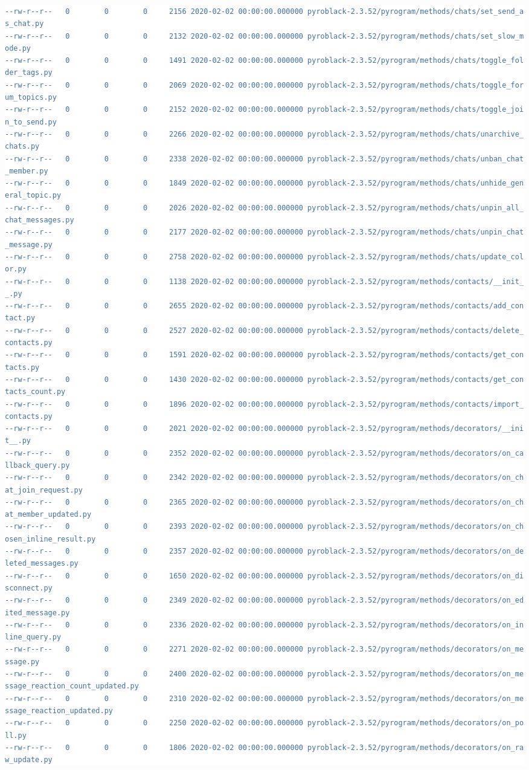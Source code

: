 ```diff
--rw-r--r--   0        0        0     2156 2020-02-02 00:00:00.000000 pyroblack-2.3.52/pyrogram/methods/chats/set_send_as_chat.py
--rw-r--r--   0        0        0     2132 2020-02-02 00:00:00.000000 pyroblack-2.3.52/pyrogram/methods/chats/set_slow_mode.py
--rw-r--r--   0        0        0     1491 2020-02-02 00:00:00.000000 pyroblack-2.3.52/pyrogram/methods/chats/toggle_folder_tags.py
--rw-r--r--   0        0        0     2069 2020-02-02 00:00:00.000000 pyroblack-2.3.52/pyrogram/methods/chats/toggle_forum_topics.py
--rw-r--r--   0        0        0     2152 2020-02-02 00:00:00.000000 pyroblack-2.3.52/pyrogram/methods/chats/toggle_join_to_send.py
--rw-r--r--   0        0        0     2266 2020-02-02 00:00:00.000000 pyroblack-2.3.52/pyrogram/methods/chats/unarchive_chats.py
--rw-r--r--   0        0        0     2338 2020-02-02 00:00:00.000000 pyroblack-2.3.52/pyrogram/methods/chats/unban_chat_member.py
--rw-r--r--   0        0        0     1849 2020-02-02 00:00:00.000000 pyroblack-2.3.52/pyrogram/methods/chats/unhide_general_topic.py
--rw-r--r--   0        0        0     2026 2020-02-02 00:00:00.000000 pyroblack-2.3.52/pyrogram/methods/chats/unpin_all_chat_messages.py
--rw-r--r--   0        0        0     2177 2020-02-02 00:00:00.000000 pyroblack-2.3.52/pyrogram/methods/chats/unpin_chat_message.py
--rw-r--r--   0        0        0     2758 2020-02-02 00:00:00.000000 pyroblack-2.3.52/pyrogram/methods/chats/update_color.py
--rw-r--r--   0        0        0     1138 2020-02-02 00:00:00.000000 pyroblack-2.3.52/pyrogram/methods/contacts/__init__.py
--rw-r--r--   0        0        0     2655 2020-02-02 00:00:00.000000 pyroblack-2.3.52/pyrogram/methods/contacts/add_contact.py
--rw-r--r--   0        0        0     2527 2020-02-02 00:00:00.000000 pyroblack-2.3.52/pyrogram/methods/contacts/delete_contacts.py
--rw-r--r--   0        0        0     1591 2020-02-02 00:00:00.000000 pyroblack-2.3.52/pyrogram/methods/contacts/get_contacts.py
--rw-r--r--   0        0        0     1430 2020-02-02 00:00:00.000000 pyroblack-2.3.52/pyrogram/methods/contacts/get_contacts_count.py
--rw-r--r--   0        0        0     1896 2020-02-02 00:00:00.000000 pyroblack-2.3.52/pyrogram/methods/contacts/import_contacts.py
--rw-r--r--   0        0        0     2021 2020-02-02 00:00:00.000000 pyroblack-2.3.52/pyrogram/methods/decorators/__init__.py
--rw-r--r--   0        0        0     2352 2020-02-02 00:00:00.000000 pyroblack-2.3.52/pyrogram/methods/decorators/on_callback_query.py
--rw-r--r--   0        0        0     2342 2020-02-02 00:00:00.000000 pyroblack-2.3.52/pyrogram/methods/decorators/on_chat_join_request.py
--rw-r--r--   0        0        0     2365 2020-02-02 00:00:00.000000 pyroblack-2.3.52/pyrogram/methods/decorators/on_chat_member_updated.py
--rw-r--r--   0        0        0     2393 2020-02-02 00:00:00.000000 pyroblack-2.3.52/pyrogram/methods/decorators/on_chosen_inline_result.py
--rw-r--r--   0        0        0     2357 2020-02-02 00:00:00.000000 pyroblack-2.3.52/pyrogram/methods/decorators/on_deleted_messages.py
--rw-r--r--   0        0        0     1650 2020-02-02 00:00:00.000000 pyroblack-2.3.52/pyrogram/methods/decorators/on_disconnect.py
--rw-r--r--   0        0        0     2349 2020-02-02 00:00:00.000000 pyroblack-2.3.52/pyrogram/methods/decorators/on_edited_message.py
--rw-r--r--   0        0        0     2336 2020-02-02 00:00:00.000000 pyroblack-2.3.52/pyrogram/methods/decorators/on_inline_query.py
--rw-r--r--   0        0        0     2271 2020-02-02 00:00:00.000000 pyroblack-2.3.52/pyrogram/methods/decorators/on_message.py
--rw-r--r--   0        0        0     2400 2020-02-02 00:00:00.000000 pyroblack-2.3.52/pyrogram/methods/decorators/on_message_reaction_count_updated.py
--rw-r--r--   0        0        0     2310 2020-02-02 00:00:00.000000 pyroblack-2.3.52/pyrogram/methods/decorators/on_message_reaction_updated.py
--rw-r--r--   0        0        0     2250 2020-02-02 00:00:00.000000 pyroblack-2.3.52/pyrogram/methods/decorators/on_poll.py
--rw-r--r--   0        0        0     1806 2020-02-02 00:00:00.000000 pyroblack-2.3.52/pyrogram/methods/decorators/on_raw_update.py
```